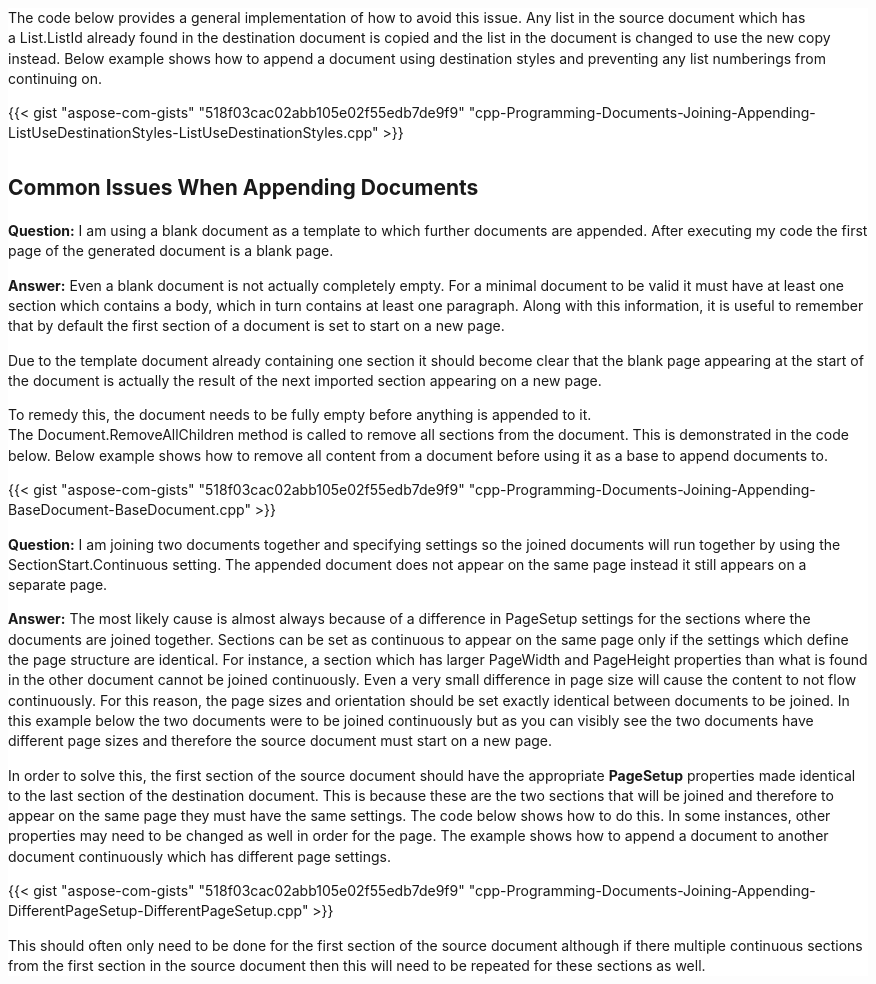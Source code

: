 The code below provides a general implementation of how to avoid this issue. Any list in the source document which has a List.ListId already found in the destination document is copied and the list in the document is changed to use the new copy instead. Below example shows how to append a document using destination styles and preventing any list numberings from continuing on.

{{< gist "aspose-com-gists" "518f03cac02abb105e02f55edb7de9f9" "cpp-Programming-Documents-Joining-Appending-ListUseDestinationStyles-ListUseDestinationStyles.cpp" >}}
## **Common Issues When Appending Documents**
**Question:** I am using a blank document as a template to which further documents are appended. After executing my code the first page of the generated document is a blank page.

**Answer:** Even a blank document is not actually completely empty. For a minimal document to be valid it must have at least one section which contains a body, which in turn contains at least one paragraph. Along with this information, it is useful to remember that by default the first section of a document is set to start on a new page.

Due to the template document already containing one section it should become clear that the blank page appearing at the start of the document is actually the result of the next imported section appearing on a new page.

To remedy this, the document needs to be fully empty before anything is appended to it. The Document.RemoveAllChildren method is called to remove all sections from the document. This is demonstrated in the code below. Below example shows how to remove all content from a document before using it as a base to append documents to.

{{< gist "aspose-com-gists" "518f03cac02abb105e02f55edb7de9f9" "cpp-Programming-Documents-Joining-Appending-BaseDocument-BaseDocument.cpp" >}}

**Question:** I am joining two documents together and specifying settings so the joined documents will run together by using the SectionStart.Continuous setting. The appended document does not appear on the same page instead it still appears on a separate page.

**Answer:** The most likely cause is almost always because of a difference in PageSetup settings for the sections where the documents are joined together. Sections can be set as continuous to appear on the same page only if the settings which define the page structure are identical. For instance, a section which has larger PageWidth and PageHeight properties than what is found in the other document cannot be joined continuously. Even a very small difference in page size will cause the content to not flow continuously. For this reason, the page sizes and orientation should be set exactly identical between documents to be joined. In this example below the two documents were to be joined continuously but as you can visibly see the two documents have different page sizes and therefore the source document must start on a new page.

In order to solve this, the first section of the source document should have the appropriate **PageSetup** properties made identical to the last section of the destination document. This is because these are the two sections that will be joined and therefore to appear on the same page they must have the same settings. The code below shows how to do this. In some instances, other properties may need to be changed as well in order for the page. The example shows how to append a document to another document continuously which has different page settings.

{{< gist "aspose-com-gists" "518f03cac02abb105e02f55edb7de9f9" "cpp-Programming-Documents-Joining-Appending-DifferentPageSetup-DifferentPageSetup.cpp" >}}

This should often only need to be done for the first section of the source document although if there multiple continuous sections from the first section in the source document then this will need to be repeated for these sections as well.
